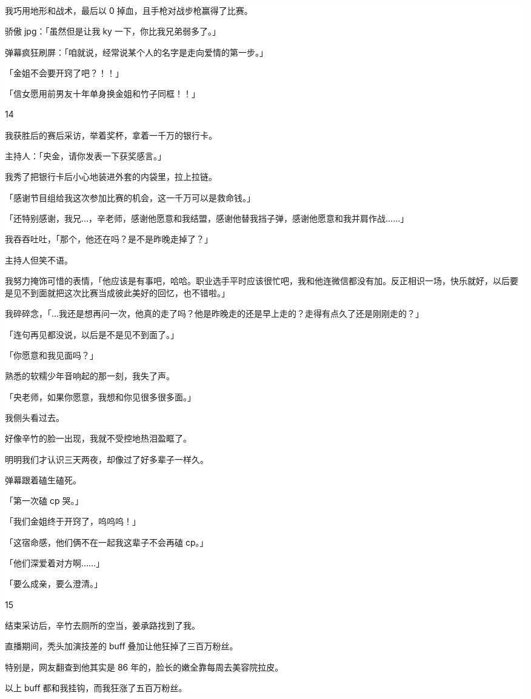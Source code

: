 我巧用地形和战术，最后以 0 掉血，且手枪对战步枪赢得了比赛。

骄傲 jpg：「虽然但是让我 ky 一下，你比我兄弟弱多了。」

弹幕疯狂刷屏：「咱就说，经常说某个人的名字是走向爱情的第一步。」

「金姐不会要开窍了吧？！！」

「信女愿用前男友十年单身换金姐和竹子同框！！」

14

我获胜后的赛后采访，举着奖杯，拿着一千万的银行卡。

主持人：「央金，请你发表一下获奖感言。」

我秀了把银行卡后小心地装进外套的内袋里，拉上拉链。

「感谢节目组给我这次参加比赛的机会，这一千万可以是救命钱。」

「还特别感谢，我兄…，辛老师，感谢他愿意和我结盟，感谢他替我挡子弹，感谢他愿意和我并肩作战……」

我吞吞吐吐，「那个，他还在吗？是不是昨晚走掉了？」

主持人但笑不语。

我努力掩饰可惜的表情，「他应该是有事吧，哈哈。职业选手平时应该很忙吧，我和他连微信都没有加。反正相识一场，快乐就好，以后要是见不到面就把这次比赛当成彼此美好的回忆，也不错啦。」

我碎碎念，「…我还是想再问一次，他真的走了吗？他是昨晚走的还是早上走的？走得有点久了还是刚刚走的？」

「连句再见都没说，以后是不是见不到面了。」

「你愿意和我见面吗？」

熟悉的软糯少年音响起的那一刻，我失了声。

「央老师，如果你愿意，我想和你见很多很多面。」

我侧头看过去。

好像辛竹的脸一出现，我就不受控地热泪盈眶了。

明明我们才认识三天两夜，却像过了好多辈子一样久。

弹幕跟着磕生磕死。

「第一次磕 cp 哭。」

「我们金姐终于开窍了，呜呜呜！」

「这宿命感，他们俩不在一起我这辈子不会再磕 cp。」

「他们深爱着对方啊……」

「要么成亲，要么澄清。」

15

结束采访后，辛竹去厕所的空当，姜承路找到了我。

直播期间，秃头加演技差的 buff 叠加让他狂掉了三百万粉丝。

特别是，网友翻查到他其实是 86 年的，脸长的嫩全靠每周去美容院拉皮。

以上 buff 都和我挂钩，而我狂涨了五百万粉丝。

